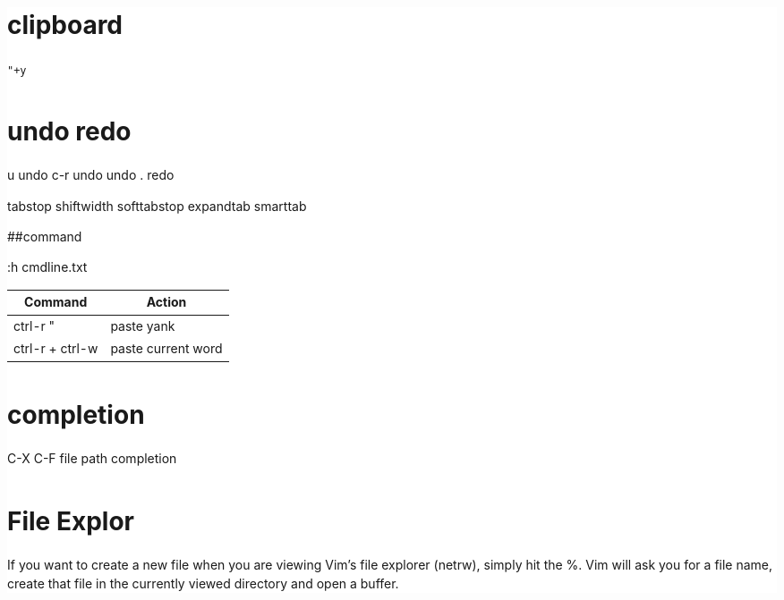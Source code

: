 
# clipboard

`"+y`



# undo redo

u		undo
c-r		undo undo
.		redo




tabstop
shiftwidth
softtabstop
expandtab
smarttab




##command

:h cmdline.txt

Command				| Action
------------------- | -------------------------
ctrl-r "   			| paste yank
ctrl-r + ctrl-w   	| paste current word

# completion

C-X C-F  file path completion

# File Explor

If you want to create a new file when you are viewing Vim’s file explorer (netrw),
 simply hit the %. Vim will ask you for a file name, create that file in the
 currently viewed directory and open a buffer.
